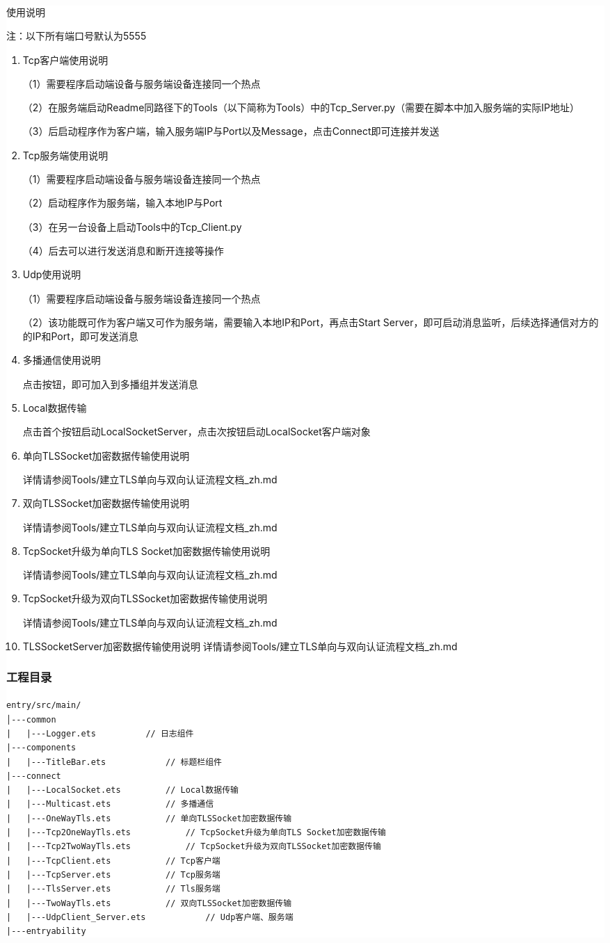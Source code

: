 
使用说明

注：以下所有端口号默认为5555

1. Tcp客户端使用说明

   （1）需要程序启动端设备与服务端设备连接同一个热点

   （2）在服务端启动Readme同路径下的Tools（以下简称为Tools）中的Tcp_Server.py（需要在脚本中加入服务端的实际IP地址）

   （3）后启动程序作为客户端，输入服务端IP与Port以及Message，点击Connect即可连接并发送

2. Tcp服务端使用说明

   （1）需要程序启动端设备与服务端设备连接同一个热点

   （2）启动程序作为服务端，输入本地IP与Port

   （3）在另一台设备上启动Tools中的Tcp_Client.py

   （4）后去可以进行发送消息和断开连接等操作

3. Udp使用说明

   （1）需要程序启动端设备与服务端设备连接同一个热点

   （2）该功能既可作为客户端又可作为服务端，需要输入本地IP和Port，再点击Start Server，即可启动消息监听，后续选择通信对方的的IP和Port，即可发送消息

4. 多播通信使用说明

   点击按钮，即可加入到多播组并发送消息

5. Local数据传输

   点击首个按钮启动LocalSocketServer，点击次按钮启动LocalSocket客户端对象

6. 单向TLSSocket加密数据传输使用说明

   详情请参阅Tools/建立TLS单向与双向认证流程文档_zh.md

7. 双向TLSSocket加密数据传输使用说明

   详情请参阅Tools/建立TLS单向与双向认证流程文档_zh.md

8. TcpSocket升级为单向TLS Socket加密数据传输使用说明

   详情请参阅Tools/建立TLS单向与双向认证流程文档_zh.md

9. TcpSocket升级为双向TLSSocket加密数据传输使用说明

   详情请参阅Tools/建立TLS单向与双向认证流程文档_zh.md

10. TLSSocketServer加密数据传输使用说明
    详情请参阅Tools/建立TLS单向与双向认证流程文档_zh.md

### 工程目录

```
entry/src/main/
│---common
|   |---Logger.ets			// 日志组件
|---components
|   |---TitleBar.ets			// 标题栏组件
|---connect
|   |---LocalSocket.ets			// Local数据传输
|   |---Multicast.ets			// 多播通信
|   |---OneWayTls.ets			// 单向TLSSocket加密数据传输
|   |---Tcp2OneWayTls.ets			// TcpSocket升级为单向TLS Socket加密数据传输
|   |---Tcp2TwoWayTls.ets			// TcpSocket升级为双向TLSSocket加密数据传输
|   |---TcpClient.ets			// Tcp客户端
|   |---TcpServer.ets			// Tcp服务端
|   |---TlsServer.ets			// Tls服务端
|   |---TwoWayTls.ets			// 双向TLSSocket加密数据传输
|   |---UdpClient_Server.ets			// Udp客户端、服务端
|---entryability
```